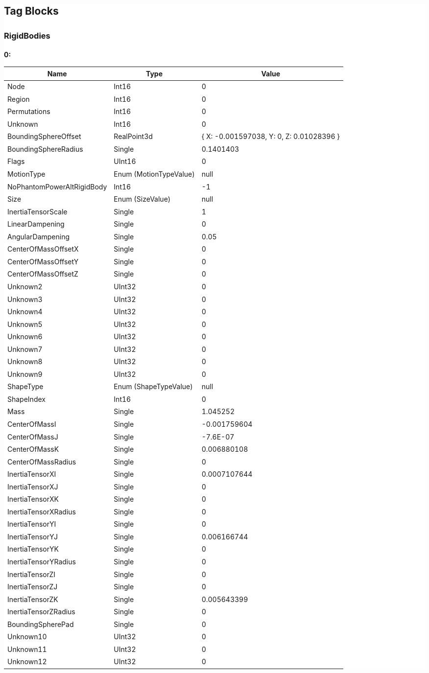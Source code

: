
## Tag Blocks

### RigidBodies

**0:**

Name	| Type	| Value
---	|---	|---	|
Node	|Int16	|0
Region	|Int16	|0
Permutations	|Int16	|0
Unknown	|Int16	|0
BoundingSphereOffset	|RealPoint3d	|{ X: -0.001597038, Y: 0, Z: 0.01028396 }
BoundingSphereRadius	|Single	|0.1401403
Flags	|UInt16	|0
MotionType	|Enum (MotionTypeValue)	|null
NoPhantomPowerAltRigidBody	|Int16	|-1
Size	|Enum (SizeValue)	|null
InertiaTensorScale	|Single	|1
LinearDampening	|Single	|0
AngularDampening	|Single	|0.05
CenterOfMassOffsetX	|Single	|0
CenterOfMassOffsetY	|Single	|0
CenterOfMassOffsetZ	|Single	|0
Unknown2	|UInt32	|0
Unknown3	|UInt32	|0
Unknown4	|UInt32	|0
Unknown5	|UInt32	|0
Unknown6	|UInt32	|0
Unknown7	|UInt32	|0
Unknown8	|UInt32	|0
Unknown9	|UInt32	|0
ShapeType	|Enum (ShapeTypeValue)	|null
ShapeIndex	|Int16	|0
Mass	|Single	|1.045252
CenterOfMassI	|Single	|-0.001759604
CenterOfMassJ	|Single	|-7.6E-07
CenterOfMassK	|Single	|0.006880108
CenterOfMassRadius	|Single	|0
InertiaTensorXI	|Single	|0.0007107644
InertiaTensorXJ	|Single	|0
InertiaTensorXK	|Single	|0
InertiaTensorXRadius	|Single	|0
InertiaTensorYI	|Single	|0
InertiaTensorYJ	|Single	|0.006166744
InertiaTensorYK	|Single	|0
InertiaTensorYRadius	|Single	|0
InertiaTensorZI	|Single	|0
InertiaTensorZJ	|Single	|0
InertiaTensorZK	|Single	|0.005643399
InertiaTensorZRadius	|Single	|0
BoundingSpherePad	|Single	|0
Unknown10	|UInt32	|0
Unknown11	|UInt32	|0
Unknown12	|UInt32	|0
